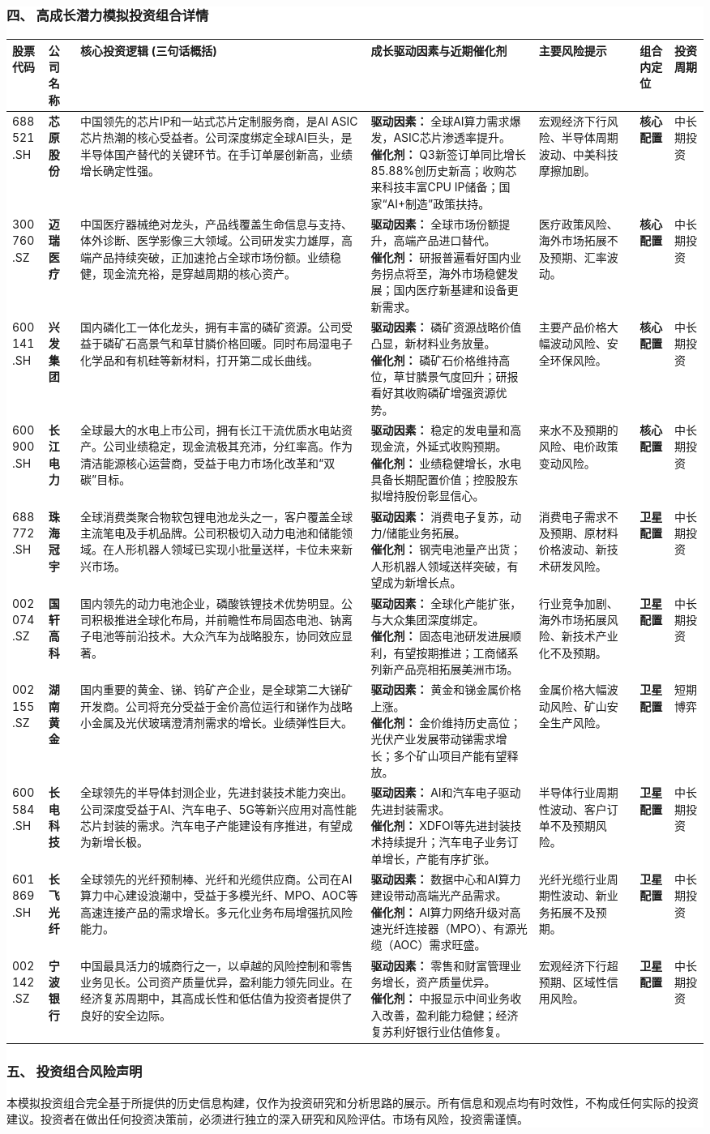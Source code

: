 ### **四、 高成长潜力模拟投资组合详情**

| 股票代码 | 公司名称 | 核心投资逻辑 (三句话概括) | 成长驱动因素与近期催化剂 | 主要风险提示 | 组合内定位 | 投资周期 |
| :--- | :--- | :--- | :--- | :--- | :--- |:--- |
| 688521.SH | **芯原股份** | 中国领先的芯片IP和一站式芯片定制服务商，是AI ASIC芯片热潮的核心受益者。公司深度绑定全球AI巨头，是半导体国产替代的关键环节。在手订单屡创新高，业绩增长确定性强。 | **驱动因素：** 全球AI算力需求爆发，ASIC芯片渗透率提升。<br>**催化剂：** Q3新签订单同比增长85.88%创历史新高；收购芯来科技丰富CPU IP储备；国家“AI+制造”政策扶持。 | 宏观经济下行风险、半导体周期波动、中美科技摩擦加剧。 | **核心配置** | 中长期投资 |
| 300760.SZ | **迈瑞医疗** | 中国医疗器械绝对龙头，产品线覆盖生命信息与支持、体外诊断、医学影像三大领域。公司研发实力雄厚，高端产品持续突破，正加速抢占全球市场份额。业绩稳健，现金流充裕，是穿越周期的核心资产。 | **驱动因素：** 全球市场份额提升，高端产品进口替代。<br>**催化剂：** 研报普遍看好国内业务拐点将至，海外市场稳健发展；国内医疗新基建和设备更新需求。 | 医疗政策风险、海外市场拓展不及预期、汇率波动。 | **核心配置** | 中长期投资 |
| 600141.SH | **兴发集团** | 国内磷化工一体化龙头，拥有丰富的磷矿资源。公司受益于磷矿石高景气和草甘膦价格回暖。同时布局湿电子化学品和有机硅等新材料，打开第二成长曲线。 | **驱动因素：** 磷矿资源战略价值凸显，新材料业务放量。<br>**催化剂：** 磷矿石价格维持高位，草甘膦景气度回升；研报看好其收购磷矿增强资源优势。 | 主要产品价格大幅波动风险、安全环保风险。 | **核心配置** | 中长期投资 |
| 600900.SH | **长江电力** | 全球最大的水电上市公司，拥有长江干流优质水电站资产。公司业绩稳定，现金流极其充沛，分红率高。作为清洁能源核心运营商，受益于电力市场化改革和“双碳”目标。 | **驱动因素：** 稳定的发电量和高现金流，外延式收购预期。<br>**催化剂：** 业绩稳健增长，水电具备长期配置价值；控股股东拟增持股份彰显信心。 | 来水不及预期的风险、电价政策变动风险。 | **核心配置** | 中长期投资 |
| 688772.SH | **珠海冠宇** | 全球消费类聚合物软包锂电池龙头之一，客户覆盖全球主流笔电及手机品牌。公司积极切入动力电池和储能领域。在人形机器人领域已实现小批量送样，卡位未来新兴市场。 | **驱动因素：** 消费电子复苏，动力/储能业务拓展。<br>**催化剂：** 钢壳电池量产出货；人形机器人领域送样突破，有望成为新增长点。 | 消费电子需求不及预期、原材料价格波动、新技术研发风险。 | **卫星配置** | 中长期投资 |
| 002074.SZ | **国轩高科** | 国内领先的动力电池企业，磷酸铁锂技术优势明显。公司积极推进全球化布局，并前瞻性布局固态电池、钠离子电池等前沿技术。大众汽车为战略股东，协同效应显著。 | **驱动因素：** 全球化产能扩张，与大众集团深度绑定。<br>**催化剂：** 固态电池研发进展顺利，有望按期推进；工商储系列新产品亮相拓展美洲市场。 | 行业竞争加剧、海外市场拓展风险、新技术产业化不及预期。 | **卫星配置** | 中长期投资 |
| 002155.SZ | **湖南黄金** | 国内重要的黄金、锑、钨矿产企业，是全球第二大锑矿开发商。公司将充分受益于金价高位运行和锑作为战略小金属及光伏玻璃澄清剂需求的增长。业绩弹性巨大。 | **驱动因素：** 黄金和锑金属价格上涨。<br>**催化剂：** 金价维持历史高位；光伏产业发展带动锑需求增长；多个矿山项目产能有望释放。 | 金属价格大幅波动风险、矿山安全生产风险。 | **卫星配置** | 短期博弈 |
| 600584.SH | **长电科技** | 全球领先的半导体封测企业，先进封装技术能力突出。公司深度受益于AI、汽车电子、5G等新兴应用对高性能芯片封装的需求。汽车电子产能建设有序推进，有望成为新增长极。 | **驱动因素：** AI和汽车电子驱动先进封装需求。<br>**催化剂：** XDFOI等先进封装技术持续提升；汽车电子业务订单增长，产能有序扩张。 | 半导体行业周期性波动、客户订单不及预期风险。 | **卫星配置** | 中长期投资 |
| 601869.SH | **长飞光纤** | 全球领先的光纤预制棒、光纤和光缆供应商。公司在AI算力中心建设浪潮中，受益于多模光纤、MPO、AOC等高速连接产品的需求增长。多元化业务布局增强抗风险能力。 | **驱动因素：** 数据中心和AI算力建设带动高端光产品需求。<br>**催化剂：** AI算力网络升级对高速光纤连接器（MPO）、有源光缆（AOC）需求旺盛。 | 光纤光缆行业周期性波动、新业务拓展不及预期。 | **卫星配置** | 中长期投资 |
| 002142.SZ | **宁波银行** | 中国最具活力的城商行之一，以卓越的风险控制和零售业务见长。公司资产质量优异，盈利能力领先同业。在经济复苏周期中，其高成长性和低估值为投资者提供了良好的安全边际。 | **驱动因素：** 零售和财富管理业务增长，资产质量优异。<br>**催化剂：** 中报显示中间业务收入改善，盈利能力稳健；经济复苏利好银行业估值修复。 | 宏观经济下行超预期、区域性信用风险。 | **卫星配置** | 中长期投资 |

### **五、 投资组合风险声明**
本模拟投资组合完全基于所提供的历史信息构建，仅作为投资研究和分析思路的展示。所有信息和观点均有时效性，不构成任何实际的投资建议。投资者在做出任何投资决策前，必须进行独立的深入研究和风险评估。市场有风险，投资需谨慎。